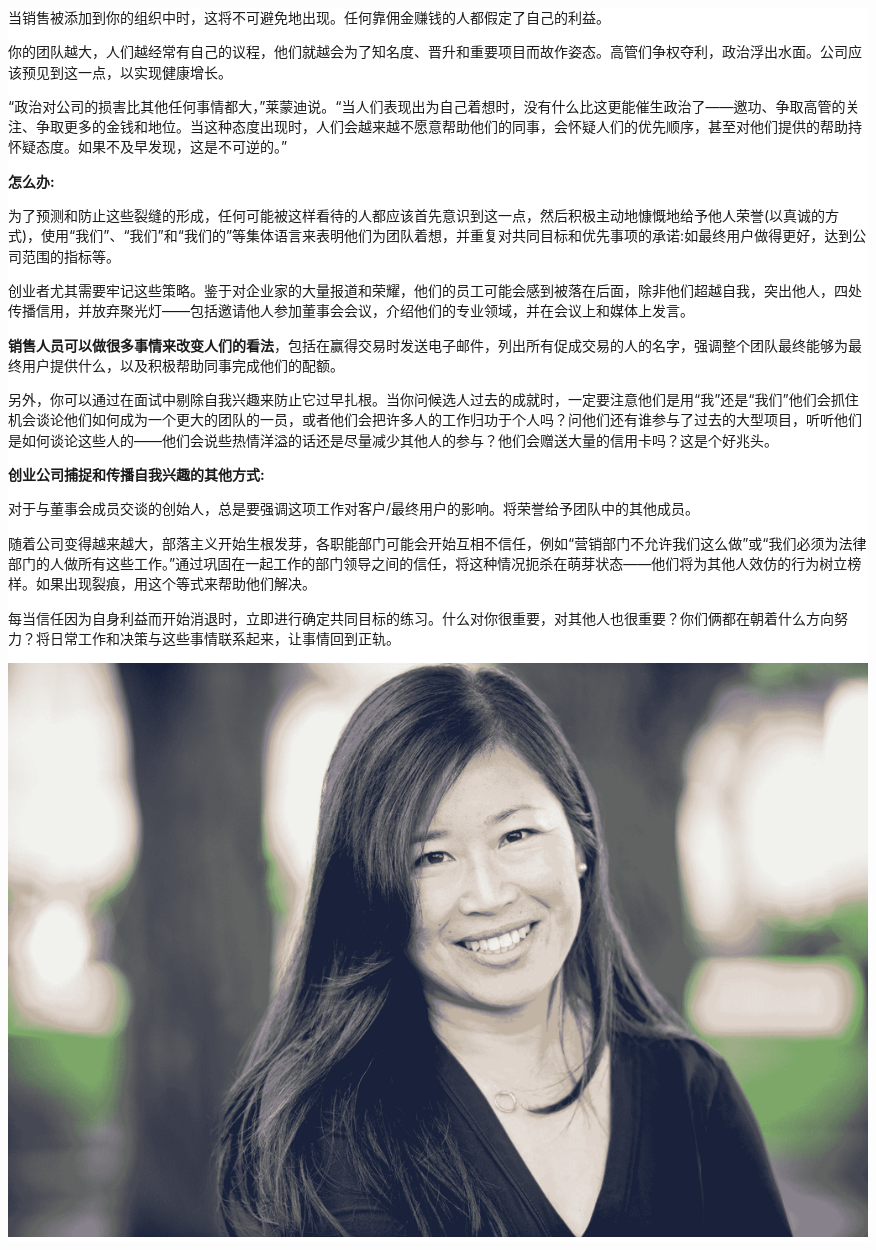 当销售被添加到你的组织中时，这将不可避免地出现。任何靠佣金赚钱的人都假定了自己的利益。

你的团队越大，人们越经常有自己的议程，他们就越会为了知名度、晋升和重要项目而故作姿态。高管们争权夺利，政治浮出水面。公司应该预见到这一点，以实现健康增长。

“政治对公司的损害比其他任何事情都大，”莱蒙迪说。“当人们表现出为自己着想时，没有什么比这更能催生政治了——邀功、争取高管的关注、争取更多的金钱和地位。当这种态度出现时，人们会越来越不愿意帮助他们的同事，会怀疑人们的优先顺序，甚至对他们提供的帮助持怀疑态度。如果不及早发现，这是不可逆的。”

**怎么办:**

为了预测和防止这些裂缝的形成，任何可能被这样看待的人都应该首先意识到这一点，然后积极主动地慷慨地给予他人荣誉(以真诚的方式)，使用“我们”、“我们”和“我们的”等集体语言来表明他们为团队着想，并重复对共同目标和优先事项的承诺:如最终用户做得更好，达到公司范围的指标等。

创业者尤其需要牢记这些策略。鉴于对企业家的大量报道和荣耀，他们的员工可能会感到被落在后面，除非他们超越自我，突出他人，四处传播信用，并放弃聚光灯——包括邀请他人参加董事会会议，介绍他们的专业领域，并在会议上和媒体上发言。

**销售人员可以做很多事情来改变人们的看法**，包括在赢得交易时发送电子邮件，列出所有促成交易的人的名字，强调整个团队最终能够为最终用户提供什么，以及积极帮助同事完成他们的配额。

另外，你可以通过在面试中剔除自我兴趣来防止它过早扎根。当你问候选人过去的成就时，一定要注意他们是用“我”还是“我们”他们会抓住机会谈论他们如何成为一个更大的团队的一员，或者他们会把许多人的工作归功于个人吗？问他们还有谁参与了过去的大型项目，听听他们是如何谈论这些人的——他们会说些热情洋溢的话还是尽量减少其他人的参与？他们会赠送大量的信用卡吗？这是个好兆头。

**创业公司捕捉和传播自我兴趣的其他方式:**

对于与董事会成员交谈的创始人，总是要强调这项工作对客户/最终用户的影响。将荣誉给予团队中的其他成员。

随着公司变得越来越大，部落主义开始生根发芽，各职能部门可能会开始互相不信任，例如“营销部门不允许我们这么做”或“我们必须为法律部门的人做所有这些工作。”通过巩固在一起工作的部门领导之间的信任，将这种情况扼杀在萌芽状态——他们将为其他人效仿的行为树立榜样。如果出现裂痕，用这个等式来帮助他们解决。

每当信任因为自身利益而开始消退时，立即进行确定共同目标的练习。什么对你很重要，对其他人也很重要？你们俩都在朝着什么方向努力？将日常工作和决策与这些事情联系起来，让事情回到正轨。

![](img/7d7b4eb0aa4e0b135332c3b63d295c75.png)
